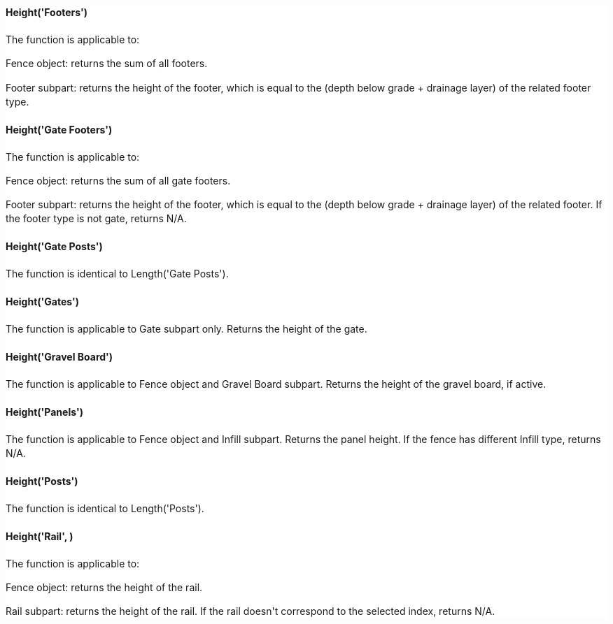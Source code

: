 

#### __Height('Footers')__ ####

The function is applicable to:

Fence object: returns the sum of all footers.

Footer subpart: returns the height of the footer, which is equal to the (depth below grade + drainage layer) of the related footer type.



#### __Height('Gate Footers')__ ####

The function is applicable to:

Fence object: returns the sum of all gate footers.

Footer subpart: returns the height of the footer, which is equal to the (depth below grade + drainage layer) of the related footer. If the footer type is not gate, returns N/A.



#### __Height('Gate Posts')__ ####

The function is identical to Length('Gate Posts').



#### __Height('Gates')__ ####

The function is applicable to Gate subpart only. Returns the height of the gate.



#### __Height('Gravel Board')__ ####

The function is applicable to Fence object and Gravel Board subpart.
Returns the height of the gravel board, if active.



#### __Height('Panels')__ ####

The function is applicable to Fence object and Infill subpart.
Returns the panel height. If the fence has different Infill type, returns N/A.



#### __Height('Posts')__ ####

The function is identical to Length('Posts').



#### __Height('Rail', <Index>)__ ####

The function is applicable to:

Fence object: returns the height of the <Index> rail.

Rail subpart: returns the height of the rail. If the rail doesn't correspond to the selected index, returns N/A.
